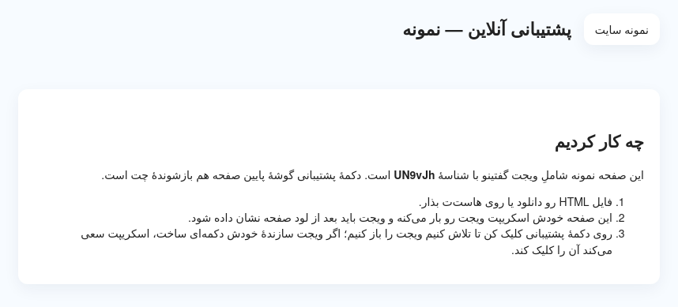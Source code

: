 <!doctype html>

<html lang="fa" dir="rtl">
<head>
  <meta charset="utf-8" />
  <meta name="viewport" content="width=device-width,initial-scale=1" />
  <title>صفحه پشتیبانی — سایت نمونه</title>
  <style>
    :root{--accent:#0b84ff;--bg:#f7fbff;--card:#ffffff}
    html,body{height:100%;margin:0;font-family: Vazirmatn, "Helvetica Neue", Tahoma, Arial; background:var(--bg);color:#222}
    .container{max-width:980px;margin:48px auto;padding:24px}
    header{display:flex;align-items:center;gap:16px}
    header h1{margin:0;font-size:22px}
    .card{background:var(--card);border-radius:12px;padding:20px;box-shadow:0 6px 20px rgba(20,30,60,0.06)}/* support button */
.support-btn{
  position:fixed;right:18px;bottom:18px;z-index:9999;display:flex;align-items:center;gap:10px;background:var(--accent);color:white;padding:12px 14px;border-radius:999px;box-shadow:0 10px 30px rgba(11,132,255,0.18);cursor:pointer;border:none;outline:none;font-weight:600}
.support-btn:active{transform:translateY(1px)}
.support-btn .dot{width:36px;height:36px;border-radius:50%;display:inline-flex;align-items:center;justify-content:center;background:rgba(255,255,255,0.12)}
.support-btn svg{width:18px;height:18px}
.support-hint{position:fixed;right:18px;bottom:78px;background:#111;color:white;padding:8px 12px;border-radius:8px;box-shadow:0 10px 30px rgba(0,0,0,0.12);font-size:13px;display:none}

/* demo content */
.howto{margin-top:18px}
pre{background:#0f1724;color:#e6f0ff;padding:12px;border-radius:8px;overflow:auto}

footer{margin-top:30px;font-size:13px;color:#555}

@media (max-width:520px){.container{margin:20px 12px;padding:16px}.support-btn{right:12px;left:auto}}

  </style>
</head>
<body>
  <div class="container">
    <header>
      <div class="card" style="padding:10px 14px;display:inline-block">نمونه سایت</div>
      <h1>پشتیبانی آنلاین — نمونه</h1>
    </header><section class="card howto" aria-labelledby="howto-title">
  <h2 id="howto-title">چه کار کردیم</h2>
  <p>این صفحه نمونه شاملِ ویجت گفتینو با شناسهٔ <strong>UN9vJh</strong> است. دکمهٔ پشتیبانی گوشهٔ پایین صفحه هم بازشوندهٔ چت است.</p>
  <ol>
    <li>فایل HTML رو دانلود یا روی هاست‌ت بذار.</li>
    <li>این صفحه خودش اسکریپت ویجت رو بار می‌کنه و ویجت باید بعد از لود صفحه نشان داده شود.</li>
    <li>روی دکمهٔ پشتیبانی کلیک کن تا تلاش کنیم ویجت را باز کنیم؛ اگر ویجت سازندهٔ خودش دکمه‌ای ساخت، اسکریپت سعی می‌کند آن را کلیک کند.</li>
  </ol>
